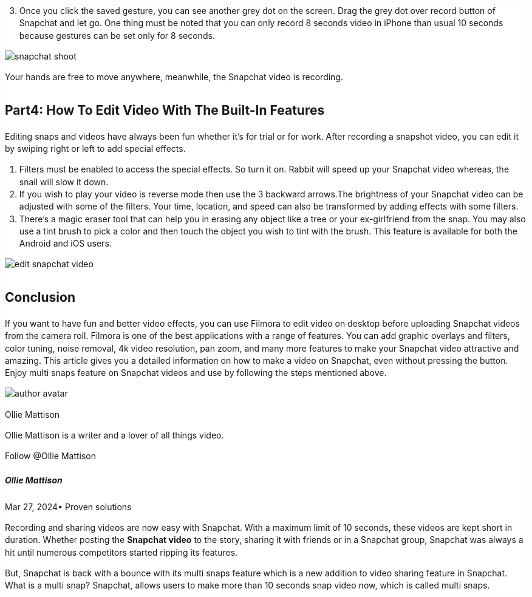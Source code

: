 3. Once you click the saved gesture, you can see another grey dot on the screen. Drag the grey dot over record button of Snapchat and let go. One thing must be noted that you can only record 8 seconds video in iPhone than usual 10 seconds because gestures can be set only for 8 seconds.

![snapchat shoot](https://images.wondershare.com/filmora/article-images/snapchat-shoot1.JPG)

 Your hands are free to move anywhere, meanwhile, the Snapchat video is recording.

## Part4: How To Edit Video With The Built-In Features

 Editing snaps and videos have always been fun whether it’s for trial or for work. After recording a snapshot video, you can edit it by swiping right or left to add special effects.

1. Filters must be enabled to access the special effects. So turn it on. Rabbit will speed up your Snapchat video whereas, the snail will slow it down.
2. If you wish to play your video is reverse mode then use the 3 backward arrows.The brightness of your Snapchat video can be adjusted with some of the filters. Your time, location, and speed can also be transformed by adding effects with some filters.
3. There’s a magic eraser tool that can help you in erasing any object like a tree or your ex-girlfriend from the snap. You may also use a tint brush to pick a color and then touch the object you wish to tint with the brush. This feature is available for both the Android and iOS users.
  
![edit snapchat video](https://images.wondershare.com/filmora/article-images/edit-snapchat-video.JPG)

## Conclusion

 If you want to have fun and better video effects, you can use Filmora to edit video on desktop before uploading Snapchat videos from the camera roll. Filmora is one of the best applications with a range of features. You can add graphic overlays and filters, color tuning, noise removal, 4k video resolution, pan zoom, and many more features to make your Snapchat video attractive and amazing. This article gives you a detailed information on how to make a video on Snapchat, even without pressing the button. Enjoy multi snaps feature on Snapchat videos and use by following the steps mentioned above.

![author avatar](https://images.wondershare.com/filmora/article-images/ollie-mattison.jpg)

Ollie Mattison

Ollie Mattison is a writer and a lover of all things video.

Follow @Ollie Mattison

##### Ollie Mattison

 Mar 27, 2024• Proven solutions

 Recording and sharing videos are now easy with Snapchat. With a maximum limit of 10 seconds, these videos are kept short in duration. Whether posting the **Snapchat video** to the story, sharing it with friends or in a Snapchat group, Snapchat was always a hit until numerous competitors started ripping its features.

 But, Snapchat is back with a bounce with its multi snaps feature which is a new addition to video sharing feature in Snapchat. What is a multi snap? Snapchat, allows users to make more than 10 seconds snap video now, which is called multi snaps.
